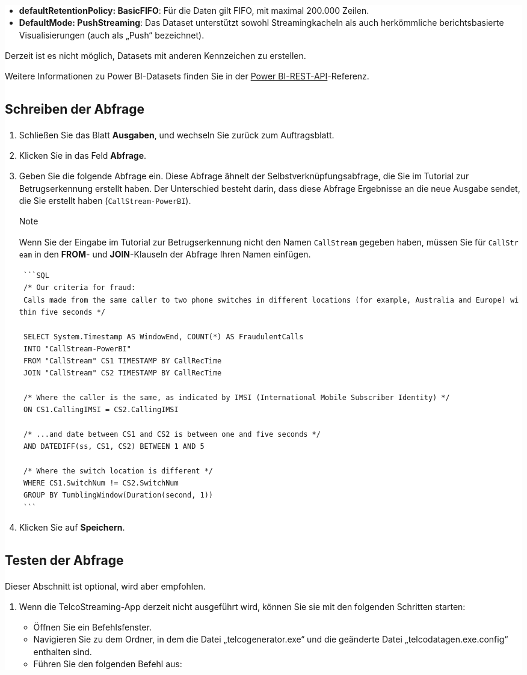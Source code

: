 * **defaultRetentionPolicy: BasicFIFO**: Für die Daten gilt FIFO, mit maximal 200.000 Zeilen.
* **DefaultMode: PushStreaming**: Das Dataset unterstützt sowohl Streamingkacheln als auch herkömmliche berichtsbasierte Visualisierungen (auch als „Push“ bezeichnet).

Derzeit ist es nicht möglich, Datasets mit anderen Kennzeichen zu erstellen.

Weitere Informationen zu Power BI-Datasets finden Sie in der [Power BI-REST-API](https://msdn.microsoft.com/library/mt203562.aspx)-Referenz.


## <a name="write-the-query"></a>Schreiben der Abfrage

1. Schließen Sie das Blatt **Ausgaben**, und wechseln Sie zurück zum Auftragsblatt.

2. Klicken Sie in das Feld **Abfrage**. 

3. Geben Sie die folgende Abfrage ein. Diese Abfrage ähnelt der Selbstverknüpfungsabfrage, die Sie im Tutorial zur Betrugserkennung erstellt haben. Der Unterschied besteht darin, dass diese Abfrage Ergebnisse an die neue Ausgabe sendet, die Sie erstellt haben (`CallStream-PowerBI`). 

    >[!NOTE]
    >Wenn Sie der Eingabe im Tutorial zur Betrugserkennung nicht den Namen `CallStream` gegeben haben, müssen Sie für `CallStream` in den **FROM**- und **JOIN**-Klauseln der Abfrage Ihren Namen einfügen.

        ```SQL
        /* Our criteria for fraud:
        Calls made from the same caller to two phone switches in different locations (for example, Australia and Europe) within five seconds */

        SELECT System.Timestamp AS WindowEnd, COUNT(*) AS FraudulentCalls
        INTO "CallStream-PowerBI"
        FROM "CallStream" CS1 TIMESTAMP BY CallRecTime
        JOIN "CallStream" CS2 TIMESTAMP BY CallRecTime

        /* Where the caller is the same, as indicated by IMSI (International Mobile Subscriber Identity) */
        ON CS1.CallingIMSI = CS2.CallingIMSI

        /* ...and date between CS1 and CS2 is between one and five seconds */
        AND DATEDIFF(ss, CS1, CS2) BETWEEN 1 AND 5

        /* Where the switch location is different */
        WHERE CS1.SwitchNum != CS2.SwitchNum
        GROUP BY TumblingWindow(Duration(second, 1))
        ```

4. Klicken Sie auf **Speichern**.


## <a name="test-the-query"></a>Testen der Abfrage
Dieser Abschnitt ist optional, wird aber empfohlen. 

1. Wenn die TelcoStreaming-App derzeit nicht ausgeführt wird, können Sie sie mit den folgenden Schritten starten:

    * Öffnen Sie ein Befehlsfenster.
    * Navigieren Sie zu dem Ordner, in dem die Datei „telcogenerator.exe“ und die geänderte Datei „telcodatagen.exe.config“ enthalten sind.
    * Führen Sie den folgenden Befehl aus:
